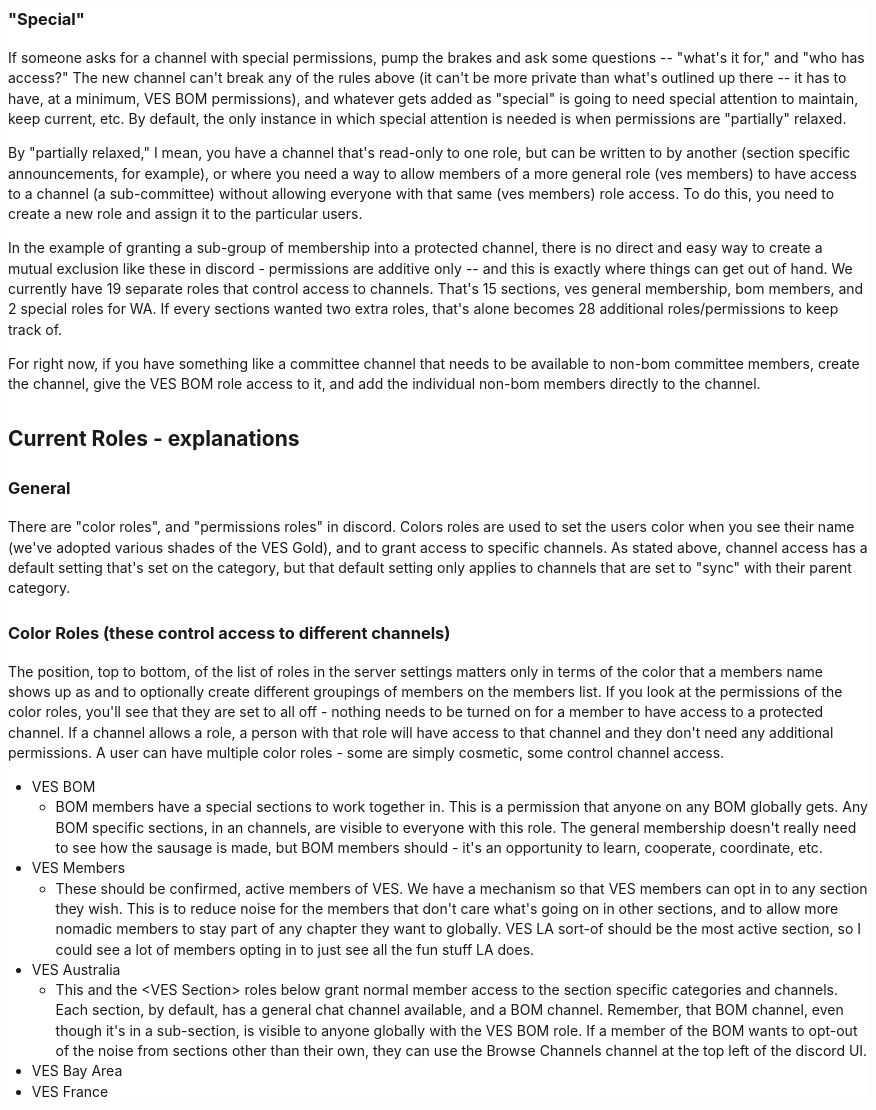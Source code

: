 ### "Special"
If someone asks for a channel with special permissions, pump the brakes and ask some questions -- "what's it for," and "who has access?"  The new channel can't break any of the rules above (it can't be more private than what's outlined up there -- it has to have, at a minimum, VES BOM permissions), and whatever gets added as "special" is going to need special attention to maintain, keep current, etc.  By default, the only instance in which special attention is needed is when permissions are "partially" relaxed.  

By "partially relaxed," I mean, you have a channel that's read-only to one role, but can be written to by another (section specific announcements, for example), or where you need a way to allow members of a more general role (ves members) to have access to a channel (a sub-committee) without allowing everyone with that same (ves members) role access.  To do this, you need to create a new role and assign it to the particular users.

In the example of granting a sub-group of membership into a protected channel, there is no direct and easy way to create a mutual exclusion like these in discord - permissions are additive only -- and this is exactly where things can get out of hand.  We currently have 19 separate roles that control access to channels.  That's 15 sections, ves general membership, bom members, and 2 special roles for WA.  If every sections wanted two extra roles, that's alone becomes 28 additional roles/permissions to keep track of.  

For right now, if you have something like a committee channel that needs to be available to non-bom committee members, create the channel, give the VES BOM role access to it, and add the individual non-bom members directly to the channel.

## Current Roles - explanations
### General
There are "color roles", and "permissions roles" in discord.  Colors roles are used to set the users color when you see their name (we've adopted various shades of the VES Gold), and to grant access to specific channels.  As stated above, channel access has a default setting that's set on the category, but that default setting only applies to channels that are set to "sync" with their parent category.  

### Color Roles (these control access to different channels)

The position, top to bottom, of the list of roles in the server settings matters only in terms of the color that a members name shows up as and to optionally create different groupings of members on the members list.  If you look at the permissions of the color roles, you'll see that they are set to all off - nothing needs to be turned on for a member to have access to a protected channel.  If a channel allows a role, a person with that role will have access to that channel and they don't need any additional permissions.  A user can have multiple color roles - some are simply cosmetic, some control channel access.

- VES BOM
	- BOM members have a special sections to work together in.  This is a permission that anyone on any BOM globally gets.  Any BOM specific sections, in an channels, are visible to everyone with this role.  The general membership doesn't really need to see how the sausage is made, but BOM members should - it's an opportunity to learn, cooperate, coordinate, etc.
- VES Members
	- These should be confirmed, active members of VES.  We have a mechanism so that VES members can opt in to any section they wish.  This is to reduce noise for the members that don't care what's going on in other sections, and to allow more nomadic members to stay part of any chapter they want to globally.  VES LA sort-of should be the most active section, so I could see a lot of members opting in to just see all the fun stuff LA does.
- VES Australia 
	- This and the \<VES Section\> roles below grant normal member access to the section specific categories and channels.  Each section, by default, has a general chat channel available, and a BOM channel.  Remember, that BOM channel, even though it's in a sub-section, is visible to anyone globally with the VES BOM role.  If a member of the BOM wants to opt-out of the noise from sections other than their own, they can use the Browse Channels channel at the top left of the discord UI.
- VES Bay Area
- VES France